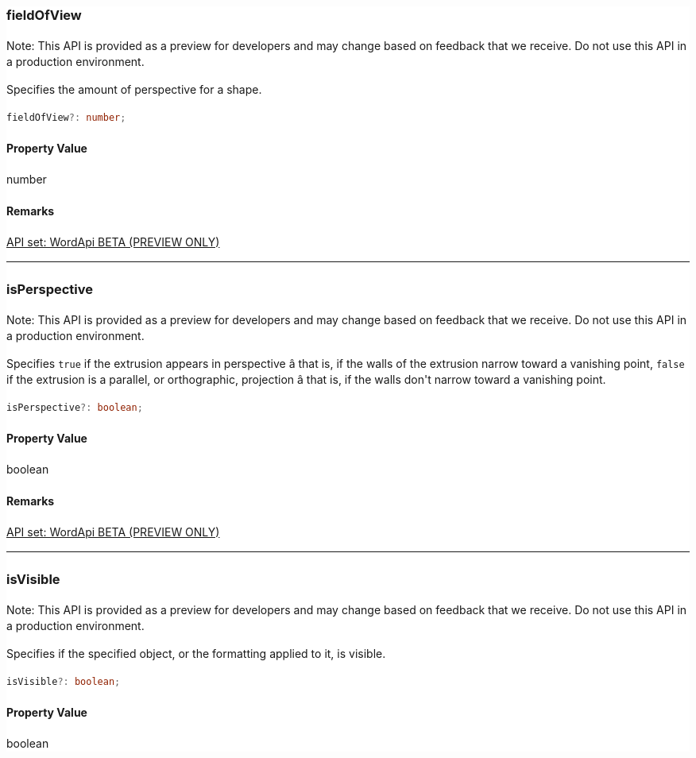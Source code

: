 
### fieldOfView

Note: This API is provided as a preview for developers and may change based on feedback that we receive. Do not use this API in a production environment.

Specifies the amount of perspective for a shape.

```typescript
fieldOfView?: number;
```

#### Property Value
number

#### Remarks
[API set: WordApi BETA (PREVIEW ONLY)](/en-us/javascript/api/requirement-sets/word/word-api-requirement-sets)

---

### isPerspective

Note: This API is provided as a preview for developers and may change based on feedback that we receive. Do not use this API in a production environment.

Specifies `true` if the extrusion appears in perspective â that is, if the walls of the extrusion narrow toward a vanishing point, `false` if the extrusion is a parallel, or orthographic, projection â that is, if the walls don't narrow toward a vanishing point.

```typescript
isPerspective?: boolean;
```

#### Property Value
boolean

#### Remarks
[API set: WordApi BETA (PREVIEW ONLY)](/en-us/javascript/api/requirement-sets/word/word-api-requirement-sets)

---

### isVisible

Note: This API is provided as a preview for developers and may change based on feedback that we receive. Do not use this API in a production environment.

Specifies if the specified object, or the formatting applied to it, is visible.

```typescript
isVisible?: boolean;
```

#### Property Value
boolean
